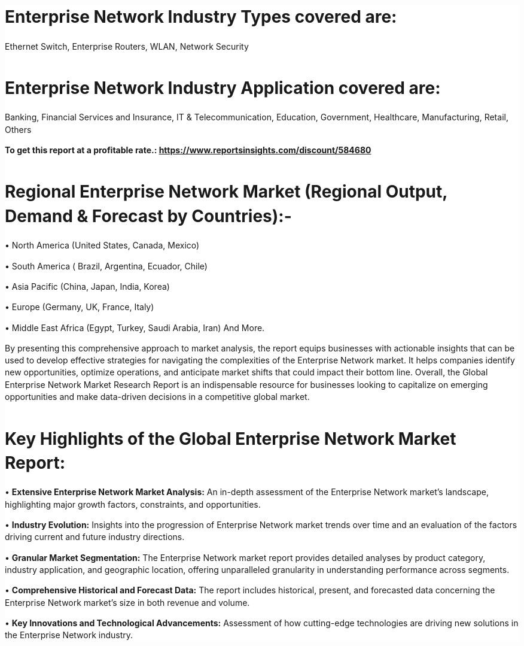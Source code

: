 # <strong>Enterprise Network Industry Types covered are:</strong>

Ethernet Switch, Enterprise Routers, WLAN, Network Security

# <strong>Enterprise Network Industry Application covered are:</strong>

Banking, Financial Services and Insurance, IT & Telecommunication, Education, Government, Healthcare, Manufacturing, Retail, Others

<strong>To get this report at a profitable rate.: <a href=https://www.reportsinsights.com/discount/584680>https://www.reportsinsights.com/discount/584680</a></strong></font>

# <strong>Regional Enterprise Network Market (Regional Output, Demand &amp; Forecast by Countries):-</strong>

• North America (United States, Canada, Mexico)

• South America ( Brazil, Argentina, Ecuador, Chile)

• Asia Pacific (China, Japan, India, Korea)

• Europe (Germany, UK, France, Italy)

• Middle East Africa (Egypt, Turkey, Saudi Arabia, Iran) And More.

By presenting this comprehensive approach to market analysis, the report equips businesses with actionable insights that can be used to develop effective strategies for navigating the complexities of the Enterprise Network market. It helps companies identify new opportunities, optimize operations, and anticipate market shifts that could impact their bottom line. Overall, the Global Enterprise Network Market Research Report is an indispensable resource for businesses looking to capitalize on emerging opportunities and make data-driven decisions in a competitive global market.

# <strong>Key Highlights of the Global Enterprise Network Market Report:</strong>

• <strong>Extensive Enterprise Network Market Analysis:</strong> An in-depth assessment of the Enterprise Network market’s landscape, highlighting major growth factors, constraints, and opportunities.

• <strong>Industry Evolution:</strong> Insights into the progression of Enterprise Network market trends over time and an evaluation of the factors driving current and future industry directions.

• <strong>Granular Market Segmentation:</strong> The Enterprise Network market report provides detailed analyses by product category, industry application, and geographic location, offering unparalleled granularity in understanding performance across segments.

• <strong>Comprehensive Historical and Forecast Data:</strong> The report includes historical, present, and forecasted data concerning the Enterprise Network market’s size in both revenue and volume.

• <strong>Key Innovations and Technological Advancements:</strong> Assessment of how cutting-edge technologies are driving new solutions in the Enterprise Network industry.
